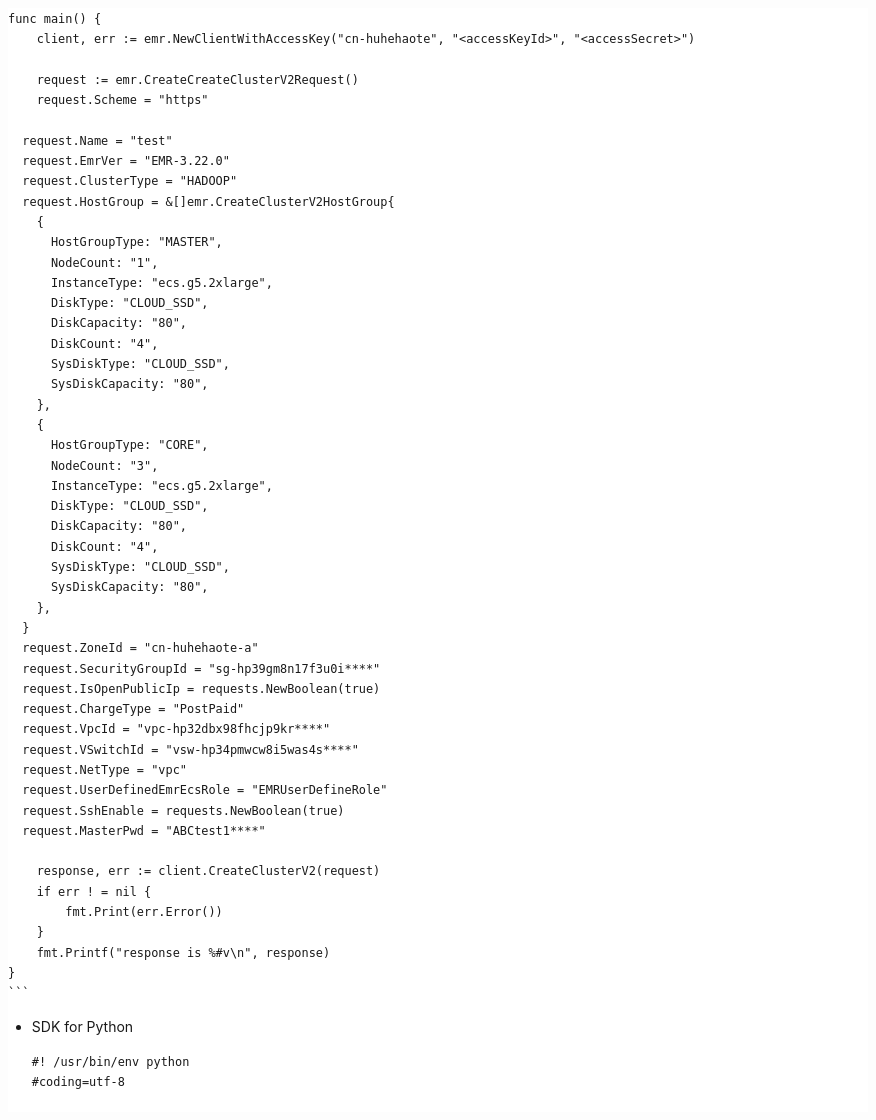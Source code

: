    func main() {
        client, err := emr.NewClientWithAccessKey("cn-huhehaote", "<accessKeyId>", "<accessSecret>")
    
        request := emr.CreateCreateClusterV2Request()
        request.Scheme = "https"
    
      request.Name = "test"
      request.EmrVer = "EMR-3.22.0"
      request.ClusterType = "HADOOP"
      request.HostGroup = &[]emr.CreateClusterV2HostGroup{
        {
          HostGroupType: "MASTER",
          NodeCount: "1",
          InstanceType: "ecs.g5.2xlarge",
          DiskType: "CLOUD_SSD",
          DiskCapacity: "80",
          DiskCount: "4",
          SysDiskType: "CLOUD_SSD",
          SysDiskCapacity: "80",
        },
        {
          HostGroupType: "CORE",
          NodeCount: "3",
          InstanceType: "ecs.g5.2xlarge",
          DiskType: "CLOUD_SSD",
          DiskCapacity: "80",
          DiskCount: "4",
          SysDiskType: "CLOUD_SSD",
          SysDiskCapacity: "80",
        },
      }
      request.ZoneId = "cn-huhehaote-a"
      request.SecurityGroupId = "sg-hp39gm8n17f3u0i****"
      request.IsOpenPublicIp = requests.NewBoolean(true)
      request.ChargeType = "PostPaid"
      request.VpcId = "vpc-hp32dbx98fhcjp9kr****"
      request.VSwitchId = "vsw-hp34pmwcw8i5was4s****"
      request.NetType = "vpc"
      request.UserDefinedEmrEcsRole = "EMRUserDefineRole"
      request.SshEnable = requests.NewBoolean(true)
      request.MasterPwd = "ABCtest1****"
    
        response, err := client.CreateClusterV2(request)
        if err ! = nil {
            fmt.Print(err.Error())
        }
        fmt.Printf("response is %#v\n", response)
    }
    ```

-   SDK for Python

    ```
    #! /usr/bin/env python
    #coding=utf-8
    